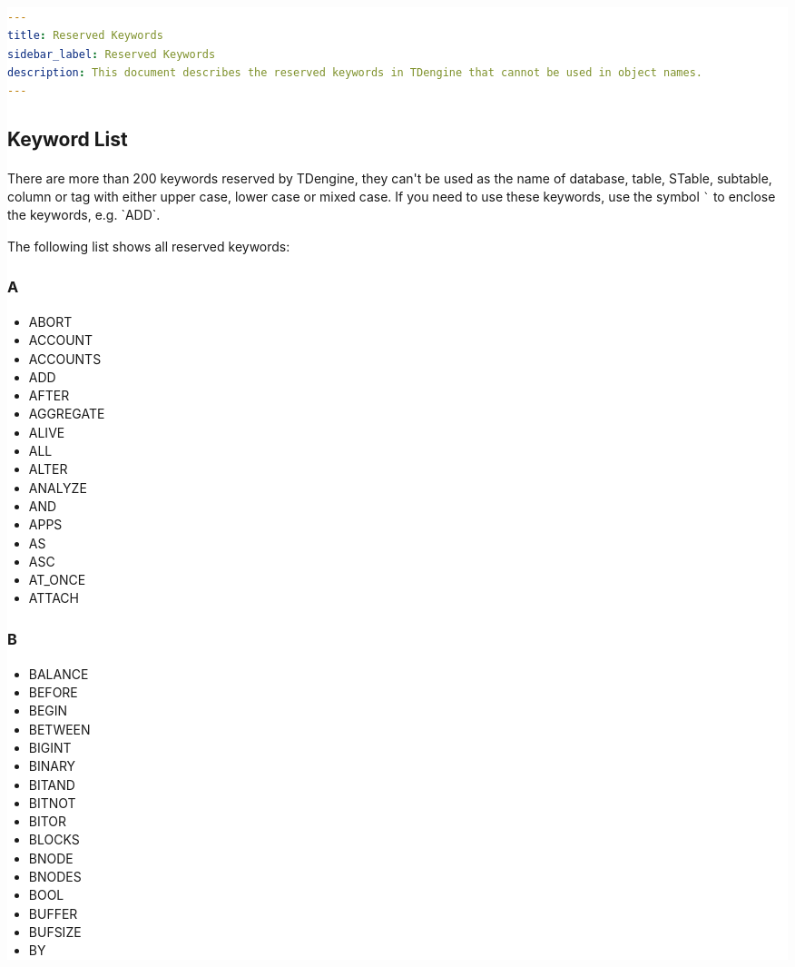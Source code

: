 ```yaml
---
title: Reserved Keywords
sidebar_label: Reserved Keywords
description: This document describes the reserved keywords in TDengine that cannot be used in object names.
---
```


## Keyword List

There are more than 200 keywords reserved by TDengine, they can't be used as the name of database, table, STable, subtable, column or tag with either upper case, lower case or mixed case. If you need to use these keywords, use the symbol `` ` `` to enclose the keywords, e.g. \`ADD\`.

The following list shows all reserved keywords:

### A

- ABORT
- ACCOUNT
- ACCOUNTS
- ADD
- AFTER
- AGGREGATE
- ALIVE
- ALL
- ALTER
- ANALYZE
- AND
- APPS
- AS
- ASC
- AT_ONCE
- ATTACH

### B

- BALANCE
- BEFORE
- BEGIN
- BETWEEN
- BIGINT
- BINARY
- BITAND
- BITNOT
- BITOR
- BLOCKS
- BNODE
- BNODES
- BOOL
- BUFFER
- BUFSIZE
- BY

